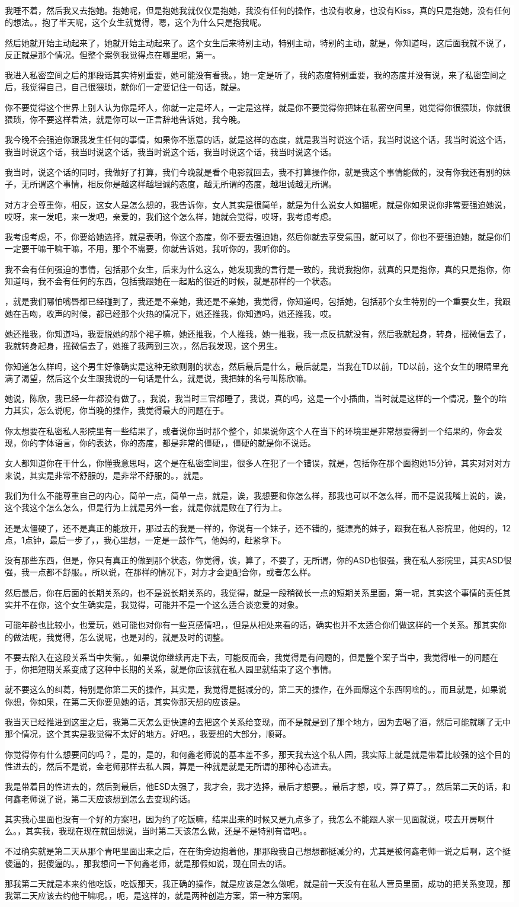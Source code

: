 我睡不着，然后我又去抱她。抱她呢，但是抱她我就仅仅是抱她，我没有任何的操作，也没有收身，也没有Kiss，真的只是抱她，没有任何的想法。，抱了半天呢，这个女生就觉得，嗯，这个为什么只是抱我呢。

然后她就开始主动起来了，她就开始主动起来了。这个女生后来特别主动，特别主动，特别的主动，就是，你知道吗，这后面我就不说了，反正就是那个情况。但整个案例我觉得点在哪里呢，第一。

我进入私密空间之后的那段话其实特别重要，她可能没有看我。，她一定是听了，我的态度特别重要，我的态度并没有说，来了私密空间之后，我觉得自己，自己很猥琐，就你们一定要记住一句话，就是。

你不要觉得这个世界上别人认为你是坏人，你就一定是坏人，一定是这样，就是你不要觉得你把妹在私密空间里，她觉得你很猥琐，你就很猥琐，你不要这样看法，就是你可以一正言辞地告诉她，我今晚。

我今晚不会强迫你跟我发生任何的事情，如果你不愿意的话，就是这样的态度，就是我当时说这个话，我当时说这个话，我当时说这个话，我当时说这个话，我当时说这个话，我当时说这个话，我当时说这个话，我当时说这个话。

我当时，说这个话的同时，我做好了打算，我们今晚就是看个电影就回去，我不打算操作你，就是我这个事情能做的，没有你我还有别的妹子，无所谓这个事情，相反你是越这样越坦诚的态度，越无所谓的态度，越坦诚越无所谓。

对方才会尊重你，相反，这女人是怎么想的，我告诉你，女人其实是很简单，就是为什么说女人如猫呢，就是你如果说你非常要强迫她说，哎呀，来一发吧，来一发吧，亲爱的，我们这个怎么样，她就会觉得，哎呀，我考虑考虑。

我考虑考虑，不，你要给她选择，就是表明，你这个态度，你不要去强迫她，然后你就去享受氛围，就可以了，你也不要强迫她，就是你们一定要干嘛干嘛干嘛，不用，那个不需要，你就告诉她，我听你的，我听你的。

我不会有任何强迫的事情，包括那个女生，后来为什么这么，她发现我的言行是一致的，我说我抱你，就真的只是抱你，真的只是抱你，你知道吗，我不会有任何的东西，包括我跟她在一起贴的很近的时候，就是那样的一个状态。

，就是我们哪怕嘴唇都已经碰到了，我还是不亲她，我还是不亲她，我觉得，你知道吗，包括她，包括那个女生特别的一个重要女生，我跟她在舌吻，收声的时候，都已经那个火热的情况下，她还推我，你知道吗，她还推我，哎。

她还推我，你知道吗，我要脱她的那个裙子嘛，她还推我，个人推我，她一推我，我一点反抗就没有，然后我就起身，转身，摇微信去了，我就转身起身，摇微信去了，她推了我两到三次，，然后我发现，这个男生。

你知道怎么样吗，这个男生好像确实是这种无欲则刚的状态，然后最后是什么，最后就是，当我在TD以前，TD以前，这个女生的眼睛里充满了渴望，然后这个女生跟我说的一句话是什么，就是说，我把妹的名号叫陈欣嘛。

她说，陈欣，我已经一年都没有做了。，我说，我当时三官都睡了，我说，真的吗，这是一个小插曲，当时就是这样的一个情况，整个的暗力其实，怎么说呢，你当晚的操作，我觉得最大的问题在于。

你太想要在私密私人影院里有一些结果了，或者说你当时那个整个，如果说你这个人在当下的环境里是非常想要得到一个结果的，你会发现，你的字体语言，你的表达，你的态度，都是非常的僵硬，，僵硬的就是你不说话。

女人都知道你在干什么，你懂我意思吗，这个是在私密空间里，很多人在犯了一个错误，就是，包括你在那个面抱她15分钟，其实对对对方来说，其实是非常不舒服的，是非常不舒服的。，就是。

我们为什么不能尊重自己的内心，简单一点，简单一点，就是，诶，我想要和你怎么样，那我也可以不怎么样，而不是说我嘴上说的，诶，这个我这个怎么怎么，但是行为上就是另外一套，就是你就是败在了行为上。

还是太僵硬了，还不是真正的能放开，那过去的我是一样的，你说有一个妹子，还不错的，挺漂亮的妹子，跟我在私人影院里，他妈的，12点，1点钟，最后一步了，，我心里想，一定是一鼓作气，他妈的，赶紧拿下。

没有那些东西，但是，你只有真正的做到那个状态，你觉得，诶，算了，不要了，无所谓，你的ASD也很强，我在私人影院里，其实ASD很强，我一点都不舒服。，所以说，在那样的情况下，对方才会更配合你，或者怎么样。

然后最后，你在后面的长期关系的，也不是说长期关系的，我觉得，就是一段稍微长一点的短期关系里面，第一呢，其实这个事情的责任其实并不在你，这个女生确实是，我觉得，可能并不是一个这么适合谈恋爱的对象。

可能年龄也比较小，也爱玩，她可能也对你有一些真感情吧，，但是从相处来看的话，确实也并不太适合你们做这样的一个关系。那其实你的做法呢，我觉得，怎么说呢，也是对的，就是及时的调整。

不要去陷入在这段关系当中失衡。，如果说你继续再走下去，可能反而会，我觉得是有问题的，但是整个案子当中，我觉得唯一的问题在于，你把短期关系变成了这种中长期的关系，就是你应该就在私人园里就结束了这个事情。

就不要这么的纠葛，特别是你第二天的操作，其实是，我觉得是挺减分的，第二天的操作，在外面爆这个东西啊啥的。，而且就是，如果说你想，你如果，在第二天你要见她的话，其实你那天想的应该是。

我当天已经推进到这里之后，我第二天怎么更快速的去把这个关系给变现，而不是就是到了那个地方，因为去喝了酒，然后可能就聊了无中那个情况，这个其实是我觉得不太好的地方。好吧。，我要想的大部分，顺哥。

你觉得你有什么想要问的吗？，是的，是的，和何鑫老师说的基本差不多，那天我去这个私人园，我实际上就是就是带着比较强的这个目的性进去的，然后不是说，金老师那样去私人园，算是一种就是就是无所谓的那种心态进去。

我是带着目的性进去的，然后到最后，他ESD太强了，我才会，我才选择，最后才想要。，最后才想，哎，算了算了。，然后第二天的话，和何鑫老师说了说，第二天应该想到怎么去变现的话。

其实我心里面也没有一个好的方案吧，因为约了吃饭嘛，结果出来的时候又是九点多了，我怎么不能跟人家一见面就说，哎去开房啊什么。，其实我，我现在现在就回想说，当时第二天该怎么做，还是不是特别有谱吧。。

不过确实就是第二天从那个青吧里面出来之后，在在街旁边抱着他，那那段我自己想想都挺减分的，尤其是被何鑫老师一说之后啊，这个挺傻逼的，挺傻逼的。，那我想问一下何鑫老师，就是那假如说，现在回去的话。

那我第二天就是本来约他吃饭，吃饭那天，我正确的操作，就是应该是怎么做呢，就是前一天没有在私人营员里面，成功的把关系变现，那我第二天应该去约他干嘛呢。，呃，是这样的，就是两种创造方案，第一种方案啊。
